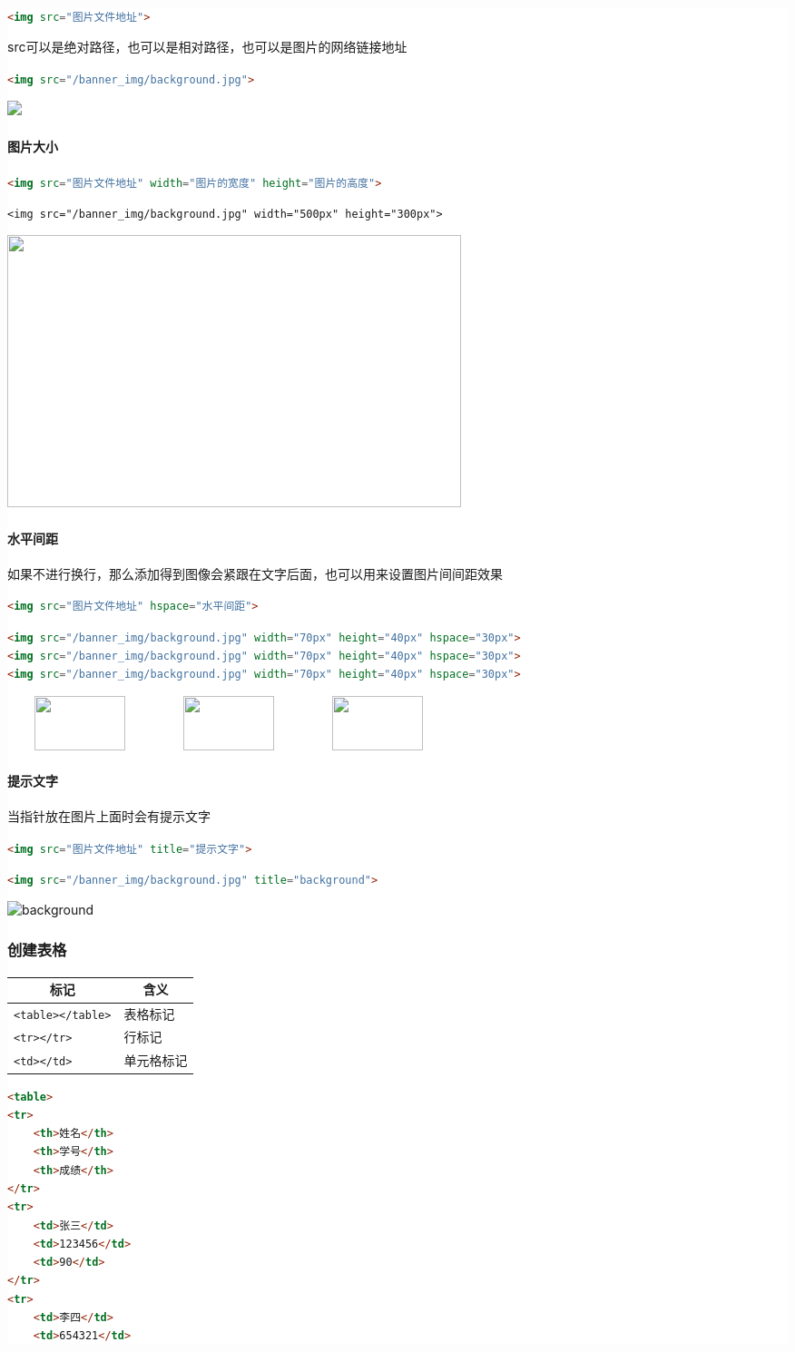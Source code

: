 ```html
<img src="图片文件地址">
```
src可以是绝对路径，也可以是相对路径，也可以是图片的网络链接地址
```html
<img src="/banner_img/background.jpg">
```
<img src="/banner_img/background.jpg">

#### 图片大小
```html
<img src="图片文件地址" width="图片的宽度" height="图片的高度">
```
```
<img src="/banner_img/background.jpg" width="500px" height="300px">
```
<img src="/banner_img/background.jpg" width="500px" height="300px">

#### 水平间距
如果不进行换行，那么添加得到图像会紧跟在文字后面，也可以用来设置图片间间距效果
```html
<img src="图片文件地址" hspace="水平间距">
```
```html
<img src="/banner_img/background.jpg" width="70px" height="40px" hspace="30px">
<img src="/banner_img/background.jpg" width="70px" height="40px" hspace="30px">
<img src="/banner_img/background.jpg" width="70px" height="40px" hspace="30px">
```

<img src="/banner_img/background.jpg" width="100px" height="60px" hspace="30px">
<img src="/banner_img/background.jpg" width="100px" height="60px" hspace="30px">
<img src="/banner_img/background.jpg" width="100px" height="60px" hspace="30px">

#### 提示文字
当指针放在图片上面时会有提示文字
```html
<img src="图片文件地址" title="提示文字">
```
```html
<img src="/banner_img/background.jpg" title="background">
```
<img src="/banner_img/background.jpg" title="background">

### 创建表格
|标记|含义|
|-----|-------|
`<table></table>`|表格标记|
`<tr></tr>`|行标记|
`<td></td>`|单元格标记|
```html
<table>
<tr>
    <th>姓名</th>
    <th>学号</th>
    <th>成绩</th>
</tr>
<tr>
    <td>张三</td>
    <td>123456</td>
    <td>90</td>
</tr>
<tr>
    <td>李四</td>
    <td>654321</td>
```